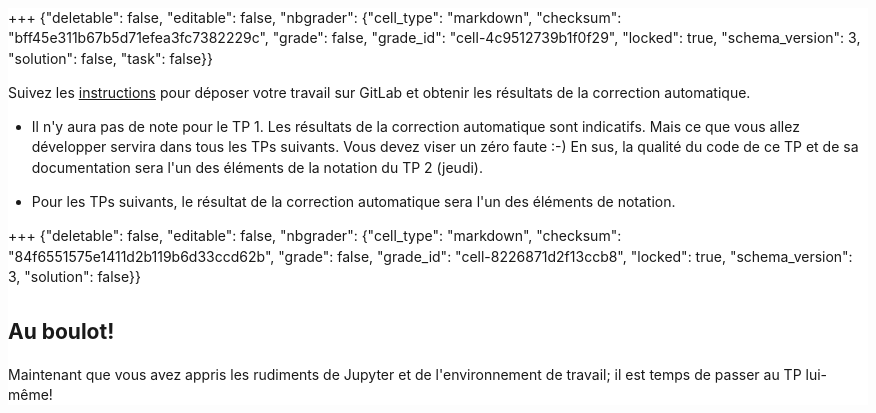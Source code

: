 ```{code-cell} ipython3
```

+++ {"deletable": false, "editable": false, "nbgrader": {"cell_type": "markdown", "checksum": "bff45e311b67b5d71efea3fc7382229c", "grade": false, "grade_id": "cell-4c9512739b1f0f29", "locked": true, "schema_version": 3, "solution": false, "task": false}}



Suivez les
[instructions](http://nicolas.thiery.name/Enseignement/M1-ISD-AlgorithmiqueAvancee/ComputerLab/README.html#telechargement-et-depot-des-tps)
pour déposer votre travail sur GitLab et obtenir les résultats de la
correction automatique.


<div class="alert alert-info">

- Il n'y aura pas de note pour le TP 1. Les résultats de la correction
  automatique sont indicatifs. Mais ce que vous allez développer
  servira dans tous les TPs suivants. Vous devez viser un zéro faute
  :-) En sus, la qualité du code de ce TP et de sa documentation sera
  l'un des éléments de la notation du TP 2 (jeudi).

- Pour les TPs suivants, le résultat de la correction automatique sera
  l'un des éléments de notation.

</div>

+++ {"deletable": false, "editable": false, "nbgrader": {"cell_type": "markdown", "checksum": "84f6551575e1411d2b119b6d33ccd62b", "grade": false, "grade_id": "cell-8226871d2f13ccb8", "locked": true, "schema_version": 3, "solution": false}}

## Au boulot!

Maintenant que vous avez appris les rudiments de Jupyter et de
l'environnement de travail; il est temps de passer au TP lui-même!
